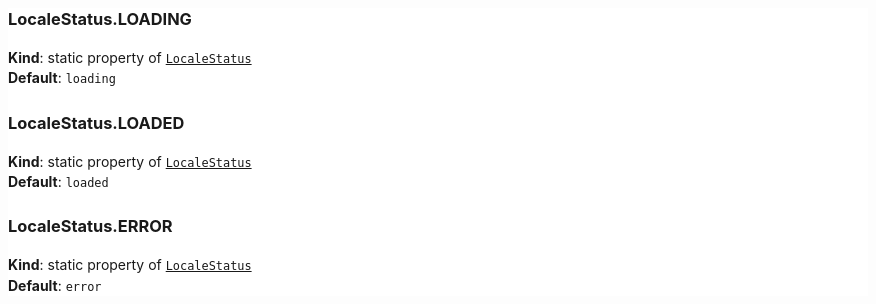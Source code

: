 
### LocaleStatus.LOADING

**Kind**: static property of [`LocaleStatus`]  
**Default**: `loading`  

### LocaleStatus.LOADED

**Kind**: static property of [`LocaleStatus`]  
**Default**: `loaded`  

### LocaleStatus.ERROR

**Kind**: static property of [`LocaleStatus`]  
**Default**: `error`  


[LocaleUtils]:#localeutils
[LocaleManifest]:#localemanifest
[LocalePathPart]:#localepathpart
[LocalePath]:#localepath
[Lang]:#lang
[Locale]:#locale
[LocalesState]:#localesstate
[LocalesProps]:#localesprops
[LocaleStatus]:#localestatus
[`LocaleManifest`]:#localemanifest
[`LocaleUtils`]:#new-localeutilsconfig
[`Locale`]:#locale
[`Lang`]:#lang
[`LocalePath`]:#localepath
[`LocalePathPart`]:#localepathpart
[`LocalesProps`]:#localesprops
[`LocaleStatus`]:#localestatus
[.LOADING]:#localestatusloading
[.LOADED]:#localestatusloaded
[.ERROR]:#localestatuserror
[new LocaleUtils(config)]:#new-localeutilsconfig
[.getFallbackLocale(locale)]:#localeutilsgetfallbacklocalelocale
[.formatLocalePath(localePathPart, locale)]:#localeutilsformatlocalepathlocalepathpart-locale
[.getLocalePath(localePathPart, locale)]:#localeutilsgetlocalepathlocalepathpart-locale
[.pathToUrl(localePath)]:#localeutilspathtourllocalepath
[.serverLoadData(localePathPart, locale, localesDir)]:#localeutilsserverloaddatalocalepathpart-locale-localesdir
